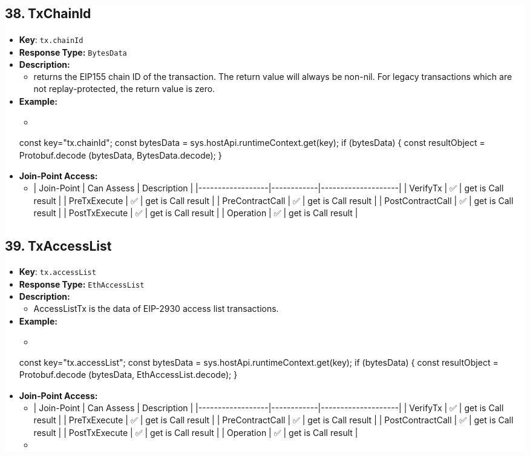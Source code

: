 ## 38. TxChainId

* **Key**: `tx.chainId`
* **Response Type:** `BytesData`
* **Description:**
    * returns the EIP155 chain ID of the transaction. The return value will always be non-nil. For legacy transactions which are not replay-protected, the return value is zero.
* **Example:**
    * ```javascript
    const key="tx.chainId";
    const bytesData = sys.hostApi.runtimeContext.get(key);
    if (bytesData) {
        const  resultObject = Protobuf.decode<BytesData> (bytesData, BytesData.decode);
    }
    ```
* **Join-Point Access:**
    *  | Join-Point       | Can Assess | Description        |
              |------------------|------------|--------------------|
       | VerifyTx         | ✅          | get is Call result |
       | PreTxExecute     | ✅          | get is Call result |
       | PreContractCall  | ✅          | get is Call result |
       | PostContractCall | ✅          | get is Call result |
       | PostTxExecute    | ✅          | get is Call result |
       | Operation        | ✅          | get is Call result |

## 39. TxAccessList

* **Key**: `tx.accessList`
* **Response Type:** `EthAccessList`
* **Description:**
    * AccessListTx is the data of EIP-2930 access list transactions.
* **Example:**
    * ```javascript
    const key="tx.accessList";
    const bytesData = sys.hostApi.runtimeContext.get(key);
    if (bytesData) {
        const  resultObject = Protobuf.decode<EthAccessList> (bytesData, EthAccessList.decode);
    }
    ```
* **Join-Point Access:**
    *  | Join-Point       | Can Assess | Description        |
              |------------------|------------|--------------------|
       | VerifyTx         | ✅          | get is Call result |
       | PreTxExecute     | ✅          | get is Call result |
       | PreContractCall  | ✅          | get is Call result |
       | PostContractCall | ✅          | get is Call result |
       | PostTxExecute    | ✅          | get is Call result |
       | Operation        | ✅          | get is Call result |
    *
